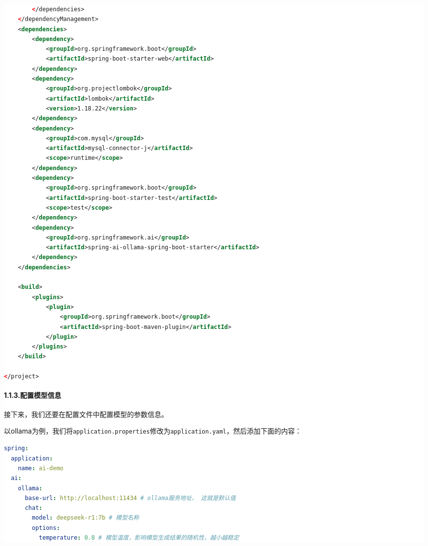 ```XML
        </dependencies>
    </dependencyManagement>
    <dependencies>
        <dependency>
            <groupId>org.springframework.boot</groupId>
            <artifactId>spring-boot-starter-web</artifactId>
        </dependency>
        <dependency>
            <groupId>org.projectlombok</groupId>
            <artifactId>lombok</artifactId>
            <version>1.18.22</version>
        </dependency>
        <dependency>
            <groupId>com.mysql</groupId>
            <artifactId>mysql-connector-j</artifactId>
            <scope>runtime</scope>
        </dependency>
        <dependency>
            <groupId>org.springframework.boot</groupId>
            <artifactId>spring-boot-starter-test</artifactId>
            <scope>test</scope>
        </dependency>
        <dependency>
            <groupId>org.springframework.ai</groupId>
            <artifactId>spring-ai-ollama-spring-boot-starter</artifactId>
        </dependency>
    </dependencies>

    <build>
        <plugins>
            <plugin>
                <groupId>org.springframework.boot</groupId>
                <artifactId>spring-boot-maven-plugin</artifactId>
            </plugin>
        </plugins>
    </build>

</project>
```

#### 1.1.3.配置模型信息

接下来，我们还要在配置文件中配置模型的参数信息。

以ollama为例，我们将`application.properties`修改为`application.yaml`，然后添加下面的内容：

```YAML
spring:
  application:
    name: ai-demo
  ai:
    ollama:
      base-url: http://localhost:11434 # ollama服务地址， 这就是默认值
      chat:
        model: deepseek-r1:7b # 模型名称
        options:
          temperature: 0.8 # 模型温度，影响模型生成结果的随机性，越小越稳定
```
